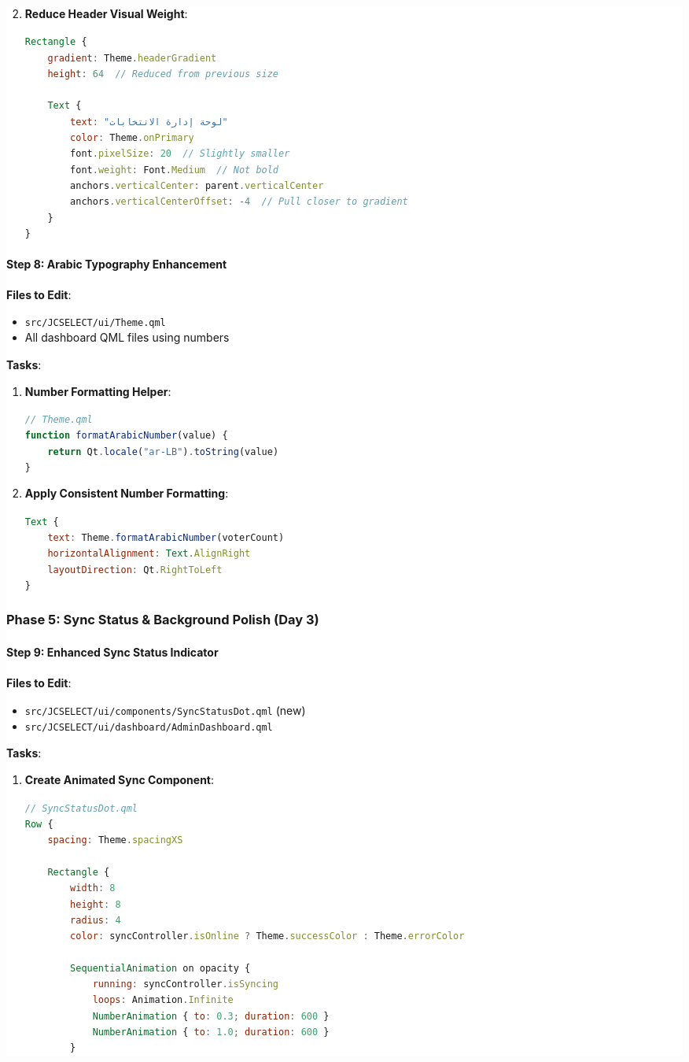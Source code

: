 2. **Reduce Header Visual Weight**:
   ```qml
   Rectangle {
       gradient: Theme.headerGradient
       height: 64  // Reduced from previous size
       
       Text {
           text: "لوحة إدارة الانتخابات"
           color: Theme.onPrimary
           font.pixelSize: 20  // Slightly smaller
           font.weight: Font.Medium  // Not bold
           anchors.verticalCenter: parent.verticalCenter
           anchors.verticalCenterOffset: -4  // Pull closer to gradient
       }
   }
   ```

#### Step 8: Arabic Typography Enhancement
**Files to Edit**:
- `src/JCSELECT/ui/Theme.qml`
- All dashboard QML files using numbers

**Tasks**:
1. **Number Formatting Helper**:
   ```qml
   // Theme.qml
   function formatArabicNumber(value) {
       return Qt.locale("ar-LB").toString(value)
   }
   ```

2. **Apply Consistent Number Formatting**:
   ```qml
   Text {
       text: Theme.formatArabicNumber(voterCount)
       horizontalAlignment: Text.AlignRight
       layoutDirection: Qt.RightToLeft
   }
   ```

### Phase 5: Sync Status & Background Polish (Day 3)

#### Step 9: Enhanced Sync Status Indicator
**Files to Edit**:
- `src/JCSELECT/ui/components/SyncStatusDot.qml` (new)
- `src/JCSELECT/ui/dashboard/AdminDashboard.qml`

**Tasks**:
1. **Create Animated Sync Component**:
   ```qml
   // SyncStatusDot.qml
   Row {
       spacing: Theme.spacingXS
       
       Rectangle {
           width: 8
           height: 8
           radius: 4
           color: syncController.isOnline ? Theme.successColor : Theme.errorColor
           
           SequentialAnimation on opacity {
               running: syncController.isSyncing
               loops: Animation.Infinite
               NumberAnimation { to: 0.3; duration: 600 }
               NumberAnimation { to: 1.0; duration: 600 }
           }
   ```